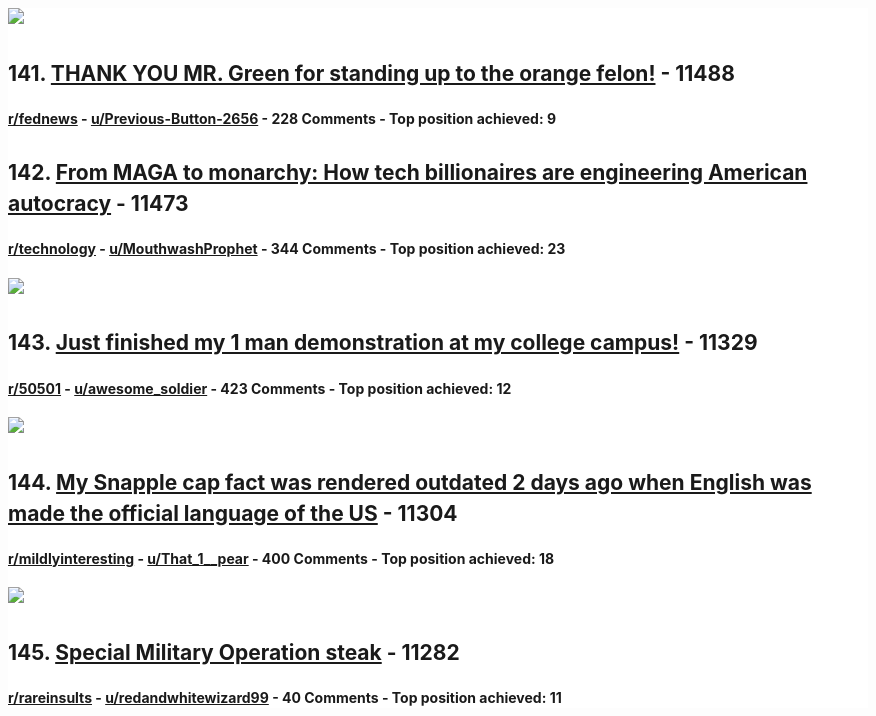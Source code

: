<a href="https://i.redd.it/du2woy2gorme1.jpeg"><img src="https://b.thumbs.redditmedia.com/ZAgIHeL9VX2AFIP9a5NfUR3dl0W2Fc6Ovl5dbyDHNSc.jpg"></img></a>

## 141. [THANK YOU MR. Green for standing up to the orange felon!](http://reddit.com/r/fednews/comments/1j3sobg/thank_you_mr_green_for_standing_up_to_the_orange/) - 11488
#### [r/fednews](http://reddit.com/r/fednews) - [u/Previous-Button-2656](http://reddit.com/u/Previous-Button-2656) - 228 Comments - Top position achieved: 9

## 142. [From MAGA to monarchy: How tech billionaires are engineering American autocracy](http://reddit.com/r/technology/comments/1j32lij/from_maga_to_monarchy_how_tech_billionaires_are/) - 11473
#### [r/technology](http://reddit.com/r/technology) - [u/MouthwashProphet](http://reddit.com/u/MouthwashProphet) - 344 Comments - Top position achieved: 23

<a href="https://www.salon.com/2025/02/26/from-maga-to-monarchy-how-tech-billionaires-are-engineering-american-autocracy/"><img src="https://b.thumbs.redditmedia.com/RxJqHfJSnd_iNpBgOKJHqEh9_Fv5igIcPfnQkCCpdmk.jpg"></img></a>

## 143. [Just finished my 1 man demonstration at my college campus!](http://reddit.com/r/50501/comments/1j3m4j8/just_finished_my_1_man_demonstration_at_my/) - 11329
#### [r/50501](http://reddit.com/r/50501) - [u/awesome_soldier](http://reddit.com/u/awesome_soldier) - 423 Comments - Top position achieved: 12

<a href="https://www.reddit.com/gallery/1j3m4j8"><img src="https://b.thumbs.redditmedia.com/_6tuZI8kJSrE4qLdBHI3EozsbAGa4xIhvBO1SLMXK0E.jpg"></img></a>

## 144. [My Snapple cap fact was rendered outdated 2 days ago when English was made the official language of the US](http://reddit.com/r/mildlyinteresting/comments/1j3m5fn/my_snapple_cap_fact_was_rendered_outdated_2_days/) - 11304
#### [r/mildlyinteresting](http://reddit.com/r/mildlyinteresting) - [u/That_1__pear](http://reddit.com/u/That_1__pear) - 400 Comments - Top position achieved: 18

<a href="https://i.redd.it/61lnzax1rqme1.jpeg"><img src="https://b.thumbs.redditmedia.com/hZJr9tN04el4Sp1h5dXUP5E0LqMQlZupnSxN9hFqMHI.jpg"></img></a>

## 145. [Special Military Operation steak](http://reddit.com/r/rareinsults/comments/1j3iqtp/special_military_operation_steak/) - 11282
#### [r/rareinsults](http://reddit.com/r/rareinsults) - [u/redandwhitewizard99](http://reddit.com/u/redandwhitewizard99) - 40 Comments - Top position achieved: 11
